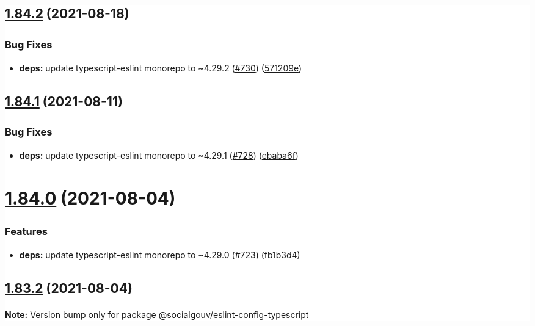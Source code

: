 

## [1.84.2](https://github.com/SocialGouv/linters/tree/master/packages/eslint-config-typescript/compare/v1.84.1...v1.84.2) (2021-08-18)


### Bug Fixes

* **deps:** update typescript-eslint monorepo to ~4.29.2 ([#730](https://github.com/SocialGouv/linters/tree/master/packages/eslint-config-typescript/issues/730)) ([571209e](https://github.com/SocialGouv/linters/tree/master/packages/eslint-config-typescript/commit/571209e89d69d96d21731f01b1f01cf72cdd5fb5))





## [1.84.1](https://github.com/SocialGouv/linters/tree/master/packages/eslint-config-typescript/compare/v1.84.0...v1.84.1) (2021-08-11)


### Bug Fixes

* **deps:** update typescript-eslint monorepo to ~4.29.1 ([#728](https://github.com/SocialGouv/linters/tree/master/packages/eslint-config-typescript/issues/728)) ([ebaba6f](https://github.com/SocialGouv/linters/tree/master/packages/eslint-config-typescript/commit/ebaba6fa385e4a8a393322d90350d0c55cd19ea3))





# [1.84.0](https://github.com/SocialGouv/linters/tree/master/packages/eslint-config-typescript/compare/v1.83.2...v1.84.0) (2021-08-04)


### Features

* **deps:** update typescript-eslint monorepo to ~4.29.0 ([#723](https://github.com/SocialGouv/linters/tree/master/packages/eslint-config-typescript/issues/723)) ([fb1b3d4](https://github.com/SocialGouv/linters/tree/master/packages/eslint-config-typescript/commit/fb1b3d460704979a2839924f9dc42cf2dfd14738))





## [1.83.2](https://github.com/SocialGouv/linters/tree/master/packages/eslint-config-typescript/compare/v1.83.1...v1.83.2) (2021-08-04)

**Note:** Version bump only for package @socialgouv/eslint-config-typescript

